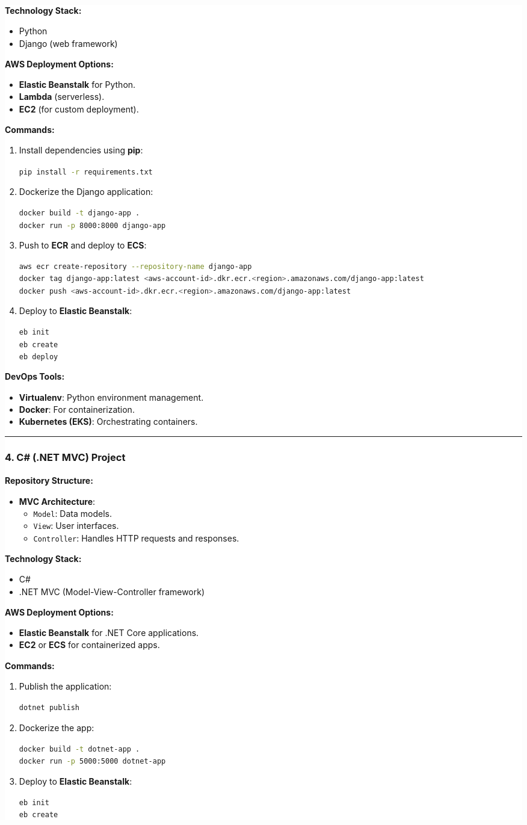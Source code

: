 **Technology Stack:**
- Python
- Django (web framework)
  
**AWS Deployment Options:**
- **Elastic Beanstalk** for Python.
- **Lambda** (serverless).
- **EC2** (for custom deployment).

**Commands:**
1. Install dependencies using **pip**:
   ```bash
   pip install -r requirements.txt
   ```
2. Dockerize the Django application:
   ```bash
   docker build -t django-app .
   docker run -p 8000:8000 django-app
   ```
3. Push to **ECR** and deploy to **ECS**:
   ```bash
   aws ecr create-repository --repository-name django-app
   docker tag django-app:latest <aws-account-id>.dkr.ecr.<region>.amazonaws.com/django-app:latest
   docker push <aws-account-id>.dkr.ecr.<region>.amazonaws.com/django-app:latest
   ```
4. Deploy to **Elastic Beanstalk**:
   ```bash
   eb init
   eb create
   eb deploy
   ```

**DevOps Tools:**
- **Virtualenv**: Python environment management.
- **Docker**: For containerization.
- **Kubernetes (EKS)**: Orchestrating containers.

---

### 4. **C# (.NET MVC) Project**

**Repository Structure:**
- **MVC Architecture**:
  - `Model`: Data models.
  - `View`: User interfaces.
  - `Controller`: Handles HTTP requests and responses.

**Technology Stack:**
- C#
- .NET MVC (Model-View-Controller framework)

**AWS Deployment Options:**
- **Elastic Beanstalk** for .NET Core applications.
- **EC2** or **ECS** for containerized apps.

**Commands:**
1. Publish the application:
   ```bash
   dotnet publish
   ```
2. Dockerize the app:
   ```bash
   docker build -t dotnet-app .
   docker run -p 5000:5000 dotnet-app
   ```
3. Deploy to **Elastic Beanstalk**:
   ```bash
   eb init
   eb create
   ```